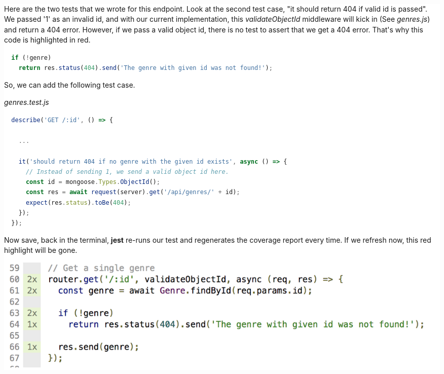 Here are the two tests that we wrote for this endpoint. Look at the second test case, "it should return 404 if valid id is passed". We passed '1' as an invalid id, and with our current implementation, this _validateObjectId_ middleware will kick in (See _genres.js_) and return a 404 error. However, if we pass a valid object id, there is no test to assert that we get a 404 error. That's why this code is highlighted in red.
```js
  if (!genre)
    return res.status(404).send('The genre with given id was not found!');
```

So, we can add the following test case.

_genres.test.js_
```js
  describe('GET /:id', () => {
    
    ...

    it('should return 404 if no genre with the given id exists', async () => {
      // Instead of sending 1, we send a valid object id here.
      const id = mongoose.Types.ObjectId();
      const res = await request(server).get('/api/genres/' + id);
      expect(res.status).toBe(404);
    });
  });

```

Now save, back in the terminal, **jest** re-runs our test and regenerates the coverage report every time. If we refresh now, this red highlight will be gone.

![fix highlight](sc/no-highlight.png)
